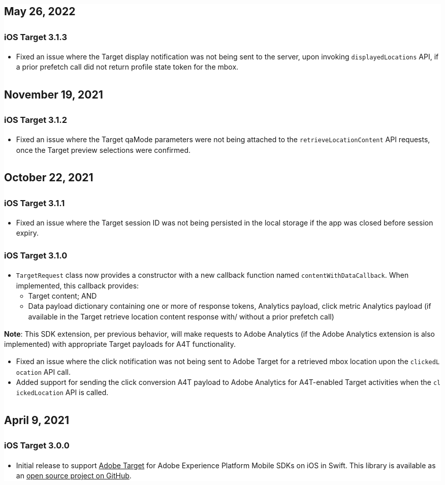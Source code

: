 ## May 26, 2022

### iOS Target 3.1.3

* Fixed an issue where the Target display notification was not being sent to the server, upon invoking `displayedLocations` API, if a prior prefetch call did not return profile state token for the mbox.

## November 19, 2021

### iOS Target 3.1.2

* Fixed an issue where the Target qaMode parameters were not being attached to the `retrieveLocationContent` API requests, once the Target preview selections were confirmed.

## October 22, 2021

### iOS Target 3.1.1

* Fixed an issue where the Target session ID was not being persisted in the local storage if the app was closed before session expiry.

### iOS Target 3.1.0

* `TargetRequest` class now provides a constructor with a new callback function named `contentWithDataCallback`. When implemented, this callback provides:
  * Target content; AND
  * Data payload dictionary containing one or more of response tokens, Analytics payload, click metric Analytics payload (if available in the Target retrieve location content response with/ without a prior prefetch call)

**Note**: This SDK extension, per previous behavior, will make requests to Adobe Analytics (if the Adobe Analytics extension is also implemented) with appropriate Target payloads for A4T functionality.

* Fixed an issue where the click notification was not being sent to Adobe Target for a retrieved mbox location upon the `clickedLocation` API call.
* Added support for sending the click conversion A4T payload to Adobe Analytics for A4T-enabled Target activities when the `clickedLocation` API is called.

## April 9, 2021

### iOS Target 3.0.0

* Initial release to support [Adobe Target](./index.md) for Adobe Experience Platform Mobile SDKs on iOS in Swift. This library is available as an [open source project on GitHub](https://github.com/adobe/aepsdk-target-ios).
